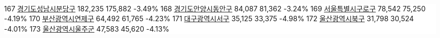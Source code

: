   <tr class="item">
    <td>167</td>
    <td><a href="/apt/경기도성남시분당구">경기도성남시분당구</a></td>
    <td>182,235</td>
    <td>175,882</td>
    <td>-3.49%</td>
  </tr>

  <tr class="item">
    <td>168</td>
    <td><a href="/apt/경기도안양시동안구">경기도안양시동안구</a></td>
    <td>84,087</td>
    <td>81,362</td>
    <td>-3.24%</td>
  </tr>

  <tr class="item">
    <td>169</td>
    <td><a href="/apt/서울특별시구로구">서울특별시구로구</a></td>
    <td>78,542</td>
    <td>75,250</td>
    <td>-4.19%</td>
  </tr>

  <tr class="item">
    <td>170</td>
    <td><a href="/apt/부산광역시연제구">부산광역시연제구</a></td>
    <td>64,492</td>
    <td>61,765</td>
    <td>-4.23%</td>
  </tr>

  <tr class="item">
    <td>171</td>
    <td><a href="/apt/대구광역시서구">대구광역시서구</a></td>
    <td>35,125</td>
    <td>33,375</td>
    <td>-4.98%</td>
  </tr>

  <tr class="item">
    <td>172</td>
    <td><a href="/apt/울산광역시북구">울산광역시북구</a></td>
    <td>31,798</td>
    <td>30,524</td>
    <td>-4.01%</td>
  </tr>

  <tr class="item">
    <td>173</td>
    <td><a href="/apt/울산광역시울주군">울산광역시울주군</a></td>
    <td>47,583</td>
    <td>45,620</td>
    <td>-4.13%</td>
  </tr>
